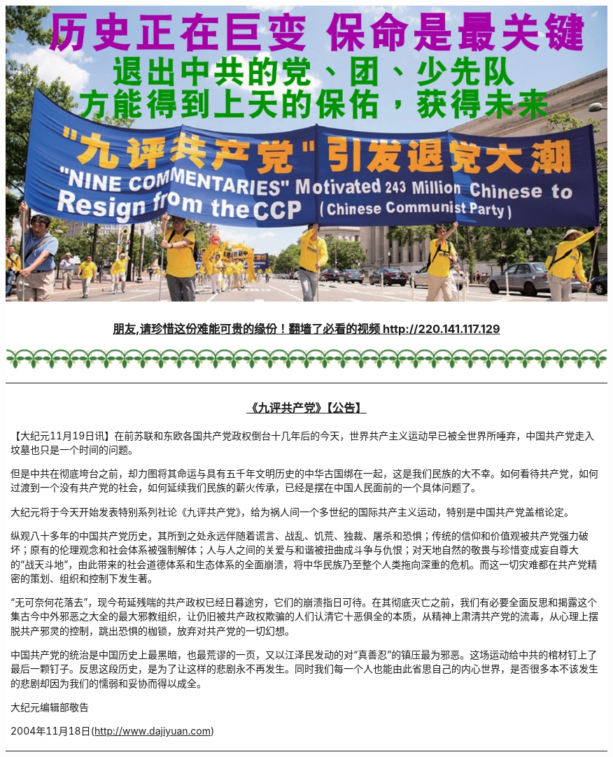 
<div align=center>
<img src="img/img868f29639c28-2.jpg" width=880>
  <h3 align=center><a href="http://220.141.117.129">朋友,请珍惜这份难能可贵的缘份！翻墙了必看的视频 http://220.141.117.129 </a></h3>
</div>
<div align=center>
<img src="img/b_ornament_23_0M.png" width=880></div>
</p>

<table>
  <tr>
    <td>  <div align=center><h3><a href="http://">《九评共产党》【公告】</a></h3></div></p>
【大纪元11月19日讯】在前苏联和东欧各国共产党政权倒台十几年后的今天，世界共产主义运动早已被全世界所唾弃，中国共产党走入坟墓也只是一个时间的问题。 </p>
但是中共在彻底垮台之前，却力图将其命运与具有五千年文明历史的中华古国绑在一起，这是我们民族的大不幸。如何看待共产党，如何过渡到一个没有共产党的社会，如何延续我们民族的薪火传承，已经是摆在中国人民面前的一个具体问题了。</p>

大纪元将于今天开始发表特别系列社论《九评共产党》，给为祸人间一个多世纪的国际共产主义运动，特别是中国共产党盖棺论定。

纵观八十多年的中国共产党历史，其所到之处永远伴随着谎言、战乱、饥荒、独裁、屠杀和恐惧；传统的信仰和价值观被共产党强力破坏；原有的伦理观念和社会体系被强制解体；人与人之间的关爱与和谐被扭曲成斗争与仇恨；对天地自然的敬畏与珍惜变成妄自尊大的“战天斗地”，由此带来的社会道德体系和生态体系的全面崩溃，将中华民族乃至整个人类拖向深重的危机。而这一切灾难都在共产党精密的策划、组织和控制下发生著。

“无可奈何花落去”，现今苟延残喘的共产政权已经日暮途穷，它们的崩溃指日可待。在其彻底灭亡之前，我们有必要全面反思和揭露这个集古今中外邪恶之大全的最大邪教组织，让仍旧被共产政权欺骗的人们认清它十恶俱全的本质，从精神上肃清共产党的流毒，从心理上摆脱共产邪灵的控制，跳出恐惧的枷锁，放弃对共产党的一切幻想。

中国共产党的统治是中国历史上最黑暗，也最荒谬的一页，又以江泽民发动的对“真善忍”的镇压最为邪恶。这场运动给中共的棺材钉上了最后一颗钉子。反思这段历史，是为了让这样的悲剧永不再发生。同时我们每一个人也能由此省思自己的内心世界，是否很多本不该发生的悲剧却因为我们的懦弱和妥协而得以成全。</p>
大纪元编辑部敬告</p>
2004年11月18日(http://www.dajiyuan.com)
</p>
 </td>
   </tr>
  </table> 
  </p>
  